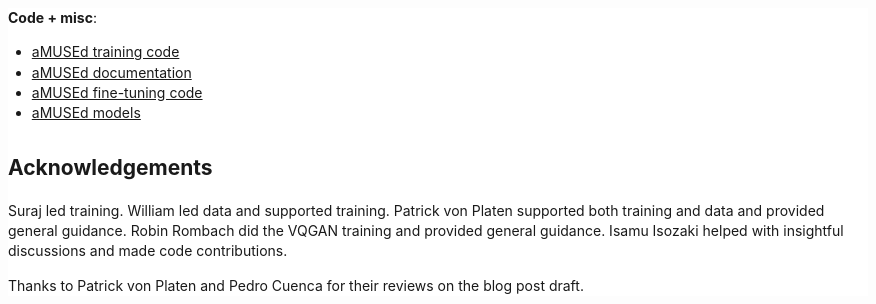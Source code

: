 **Code + misc**:

- [aMUSEd training code](https://github.com/huggingface/amused)
- [aMUSEd documentation](https://huggingface.co/docs/diffusers/main/en/api/pipelines/amused)
- [aMUSEd fine-tuning code](https://github.com/huggingface/diffusers/tree/main/examples/amused)
- [aMUSEd models](https://huggingface.co/amused)

## Acknowledgements

Suraj led training. William led data and supported training. Patrick von Platen supported both training and data and provided general guidance. Robin Rombach did the VQGAN training and provided general guidance. Isamu Isozaki helped with insightful discussions and made code contributions.

Thanks to Patrick von Platen and Pedro Cuenca for their reviews on the blog post draft.
